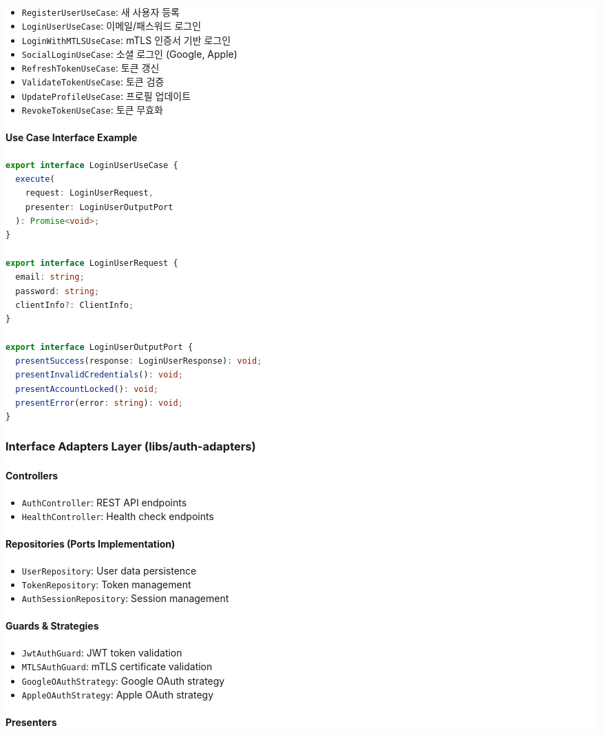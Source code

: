 - `RegisterUserUseCase`: 새 사용자 등록
- `LoginUserUseCase`: 이메일/패스워드 로그인
- `LoginWithMTLSUseCase`: mTLS 인증서 기반 로그인
- `SocialLoginUseCase`: 소셜 로그인 (Google, Apple)
- `RefreshTokenUseCase`: 토큰 갱신
- `ValidateTokenUseCase`: 토큰 검증
- `UpdateProfileUseCase`: 프로필 업데이트
- `RevokeTokenUseCase`: 토큰 무효화

#### Use Case Interface Example

```typescript
export interface LoginUserUseCase {
  execute(
    request: LoginUserRequest,
    presenter: LoginUserOutputPort
  ): Promise<void>;
}

export interface LoginUserRequest {
  email: string;
  password: string;
  clientInfo?: ClientInfo;
}

export interface LoginUserOutputPort {
  presentSuccess(response: LoginUserResponse): void;
  presentInvalidCredentials(): void;
  presentAccountLocked(): void;
  presentError(error: string): void;
}
```

### Interface Adapters Layer (libs/auth-adapters)

#### Controllers

- `AuthController`: REST API endpoints
- `HealthController`: Health check endpoints

#### Repositories (Ports Implementation)

- `UserRepository`: User data persistence
- `TokenRepository`: Token management
- `AuthSessionRepository`: Session management

#### Guards & Strategies

- `JwtAuthGuard`: JWT token validation
- `MTLSAuthGuard`: mTLS certificate validation
- `GoogleOAuthStrategy`: Google OAuth strategy
- `AppleOAuthStrategy`: Apple OAuth strategy

#### Presenters

